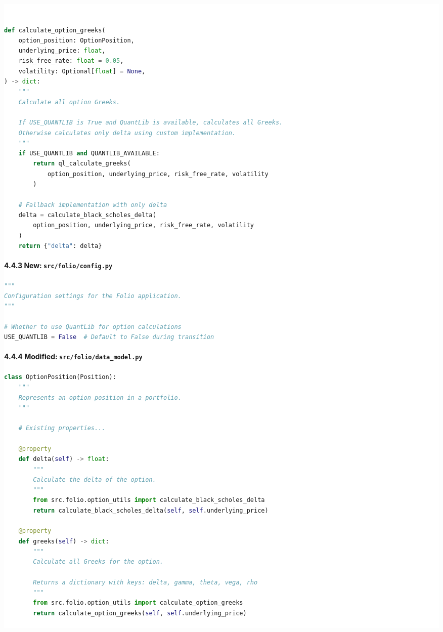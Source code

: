 ```python


def calculate_option_greeks(
    option_position: OptionPosition,
    underlying_price: float,
    risk_free_rate: float = 0.05,
    volatility: Optional[float] = None,
) -> dict:
    """
    Calculate all option Greeks.
    
    If USE_QUANTLIB is True and QuantLib is available, calculates all Greeks.
    Otherwise calculates only delta using custom implementation.
    """
    if USE_QUANTLIB and QUANTLIB_AVAILABLE:
        return ql_calculate_greeks(
            option_position, underlying_price, risk_free_rate, volatility
        )
    
    # Fallback implementation with only delta
    delta = calculate_black_scholes_delta(
        option_position, underlying_price, risk_free_rate, volatility
    )
    return {"delta": delta}
```

#### 4.4.3 New: `src/folio/config.py`

```python
"""
Configuration settings for the Folio application.
"""

# Whether to use QuantLib for option calculations
USE_QUANTLIB = False  # Default to False during transition
```

#### 4.4.4 Modified: `src/folio/data_model.py`

```python
class OptionPosition(Position):
    """
    Represents an option position in a portfolio.
    """
    
    # Existing properties...
    
    @property
    def delta(self) -> float:
        """
        Calculate the delta of the option.
        """
        from src.folio.option_utils import calculate_black_scholes_delta
        return calculate_black_scholes_delta(self, self.underlying_price)
    
    @property
    def greeks(self) -> dict:
        """
        Calculate all Greeks for the option.
        
        Returns a dictionary with keys: delta, gamma, theta, vega, rho
        """
        from src.folio.option_utils import calculate_option_greeks
        return calculate_option_greeks(self, self.underlying_price)
    
```